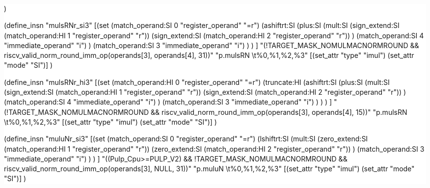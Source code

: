 )

(define_insn "mulsRNr_si3"
  [(set (match_operand:SI 0 "register_operand" "=r")
        (ashiftrt:SI
                (plus:SI
                        (mult:SI (sign_extend:SI (match_operand:HI 1 "register_operand" "r"))
                                 (sign_extend:SI (match_operand:HI 2 "register_operand" "r"))
                        )
                        (match_operand:SI 4 "immediate_operand" "i")
                )
                (match_operand:SI 3 "immediate_operand" "i")
        )
   )
  ]
  "(!TARGET_MASK_NOMULMACNORMROUND && riscv_valid_norm_round_imm_op(operands[3], operands[4], 31))"
  "p.mulsRN \t%0,%1,%2,%3"
  [(set_attr "type" "imul")
   (set_attr "mode" "SI")]
)



(define_insn "mulsRNr_hi3"
  [(set (match_operand:HI 0 "register_operand" "=r")
	(truncate:HI
        	(ashiftrt:SI
                	(plus:SI
                        	(mult:SI (sign_extend:SI (match_operand:HI 1 "register_operand" "r"))
                                 	 (sign_extend:SI (match_operand:HI 2 "register_operand" "r"))
                        	)
                        	(match_operand:SI 4 "immediate_operand" "i")
                	)
                	(match_operand:SI 3 "immediate_operand" "i")
        	)
	)
   )
  ]
  "(!TARGET_MASK_NOMULMACNORMROUND && riscv_valid_norm_round_imm_op(operands[3], operands[4], 15))"
  "p.mulsRN \t%0,%1,%2,%3"
  [(set_attr "type" "imul")
   (set_attr "mode" "SI")]
)




(define_insn "muluNr_si3"
  [(set (match_operand:SI 0 "register_operand" "=r")
        (lshiftrt:SI
                (mult:SI (zero_extend:SI (match_operand:HI 1 "register_operand" "r"))
                         (zero_extend:SI (match_operand:HI 2 "register_operand" "r"))
                )
                (match_operand:SI 3 "immediate_operand" "i")
        )
   )
  ]
  "((Pulp_Cpu>=PULP_V2) && !TARGET_MASK_NOMULMACNORMROUND && riscv_valid_norm_round_imm_op(operands[3], NULL, 31))"
  "p.muluN \t%0,%1,%2,%3"
  [(set_attr "type" "imul")
   (set_attr "mode" "SI")]
)
